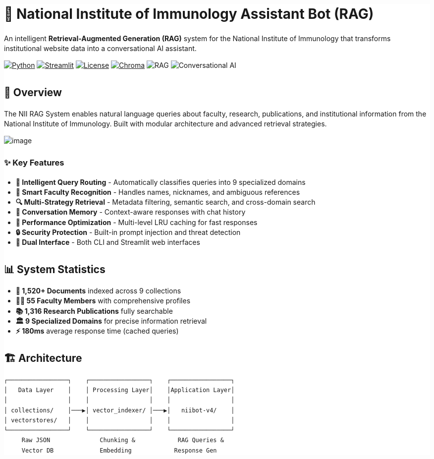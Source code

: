 # 🔬 National Institute of Immunology Assistant Bot (RAG)

An intelligent **Retrieval-Augmented Generation (RAG)** system for the National Institute of Immunology that transforms institutional website data into a conversational AI assistant.

[![Python](https://img.shields.io/badge/python-v3.8+-blue.svg)](https://www.python.org/downloads/)
[![Streamlit](https://img.shields.io/badge/Streamlit-1.28+-red.svg)](https://streamlit.io/)
[![License](https://img.shields.io/badge/license-Academic-green.svg)](LICENSE)
[![Chroma](https://img.shields.io/badge/Vector%20DB-Chroma-orange.svg)](https://www.trychroma.com/)
![RAG](https://img.shields.io/badge/RAG-Retrieval%20Augmented%20Generation-blue)
![Conversational AI](https://img.shields.io/badge/AI-Conversational-green)


## 🎯 Overview

The NII RAG System enables natural language queries about faculty, research, publications, and institutional information from the National Institute of Immunology. Built with modular architecture and advanced retrieval strategies.

<img width="1038" height="742" alt="image" src="https://github.com/user-attachments/assets/294660eb-5684-4553-a2bb-d1c2ce1e8f80" />


### ✨ Key Features

- **🧠 Intelligent Query Routing** - Automatically classifies queries into 9 specialized domains
- **👥 Smart Faculty Recognition** - Handles names, nicknames, and ambiguous references  
- **🔍 Multi-Strategy Retrieval** - Metadata filtering, semantic search, and cross-domain search
- **💬 Conversation Memory** - Context-aware responses with chat history
- **🚀 Performance Optimization** - Multi-level LRU caching for fast responses
- **🔒 Security Protection** - Built-in prompt injection and threat detection
- **📱 Dual Interface** - Both CLI and Streamlit web interfaces

## 📊 System Statistics

- **📄 1,520+ Documents** indexed across 9 collections
- **👨‍🎓 55 Faculty Members** with comprehensive profiles
- **📚 1,316 Research Publications** fully searchable
- **🏛️ 9 Specialized Domains** for precise information retrieval
- **⚡ 180ms** average response time (cached queries)

## 🏗️ Architecture

```
┌─────────────────┐    ┌─────────────────┐    ┌─────────────────┐
│   Data Layer    │    │ Processing Layer│    │Application Layer│
│                 │    │                 │    │                 │
│ collections/    │───▶│ vector_indexer/ │───▶│   niibot-v4/    │
│ vectorstores/   │    │                 │    │                 │
└─────────────────┘    └─────────────────┘    └─────────────────┘
     Raw JSON              Chunking &            RAG Queries &
     Vector DB             Embedding            Response Gen
```
